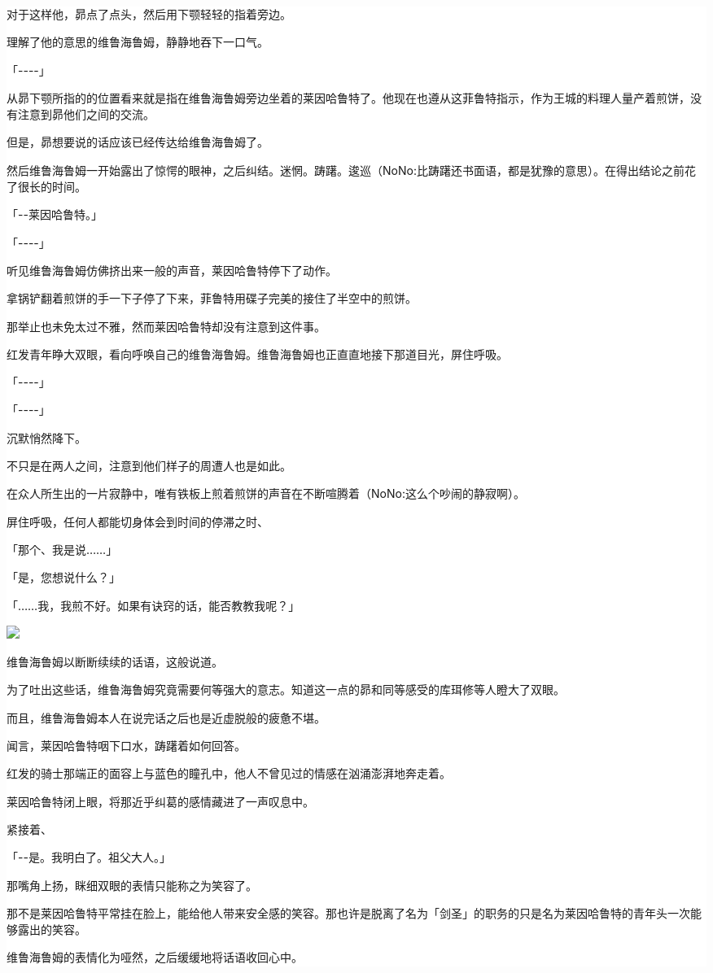 对于这样他，昴点了点头，然后用下颚轻轻的指着旁边。

理解了他的意思的维鲁海鲁姆，静静地吞下一口气。

「----」

从昴下颚所指的的位置看来就是指在维鲁海鲁姆旁边坐着的莱因哈鲁特了。他现在也遵从这菲鲁特指示，作为王城的料理人量产着煎饼，没有注意到昴他们之间的交流。

但是，昴想要说的话应该已经传达给维鲁海鲁姆了。

然后维鲁海鲁姆一开始露出了惊愕的眼神，之后纠结。迷惘。踌躇。逡巡（NoNo:比踌躇还书面语，都是犹豫的意思）。在得出结论之前花了很长的时间。

「--莱因哈鲁特。」

「----」

听见维鲁海鲁姆仿佛挤出来一般的声音，莱因哈鲁特停下了动作。

拿锅铲翻着煎饼的手一下子停了下来，菲鲁特用碟子完美的接住了半空中的煎饼。

那举止也未免太过不雅，然而莱因哈鲁特却没有注意到这件事。

红发青年睁大双眼，看向呼唤自己的维鲁海鲁姆。维鲁海鲁姆也正直直地接下那道目光，屏住呼吸。

「----」

「----」

沉默悄然降下。

不只是在两人之间，注意到他们样子的周遭人也是如此。

在众人所生出的一片寂静中，唯有铁板上煎着煎饼的声音在不断喧腾着（NoNo:这么个吵闹的静寂啊）。

屏住呼吸，任何人都能切身体会到时间的停滞之时、

「那个、我是说……」

「是，您想说什么？」

「……我，我煎不好。如果有诀窍的话，能否教教我呢？」

![](/res/img/article/chapter050/12.jpg)

维鲁海鲁姆以断断续续的话语，这般说道。

为了吐出这些话，维鲁海鲁姆究竟需要何等强大的意志。知道这一点的昴和同等感受的库珥修等人瞪大了双眼。

而且，维鲁海鲁姆本人在说完话之后也是近虚脱般的疲惫不堪。

闻言，莱因哈鲁特咽下口水，踌躇着如何回答。

红发的骑士那端正的面容上与蓝色的瞳孔中，他人不曾见过的情感在汹涌澎湃地奔走着。

莱因哈鲁特闭上眼，将那近乎纠葛的感情藏进了一声叹息中。

紧接着、

「--是。我明白了。祖父大人。」

那嘴角上扬，眯细双眼的表情只能称之为笑容了。

那不是莱因哈鲁特平常挂在脸上，能给他人带来安全感的笑容。那也许是脱离了名为「剑圣」的职务的只是名为莱因哈鲁特的青年头一次能够露出的笑容。

维鲁海鲁姆的表情化为哑然，之后缓缓地将话语收回心中。
